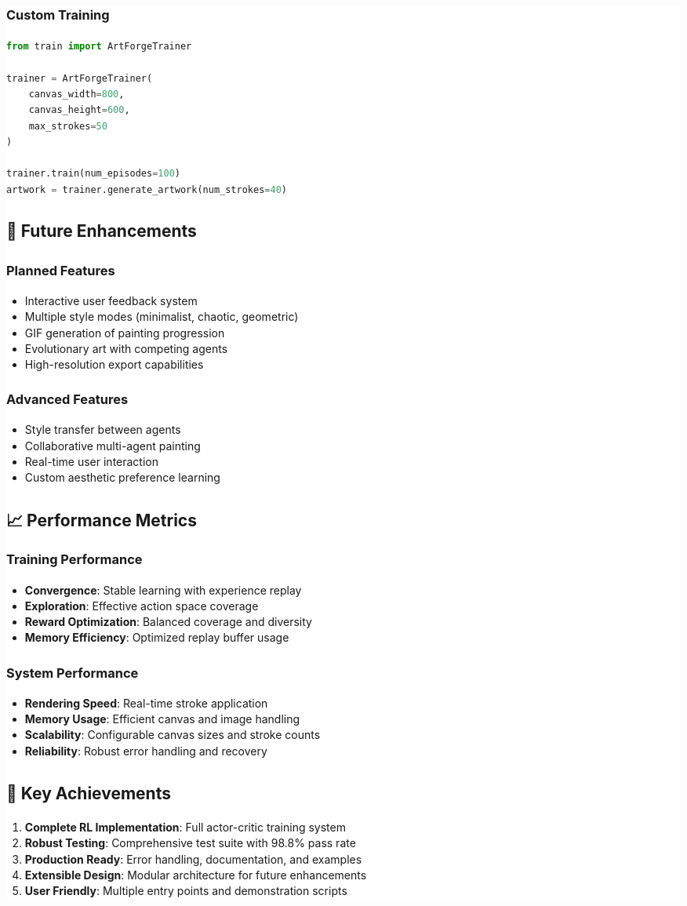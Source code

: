 ### Custom Training
```python
from train import ArtForgeTrainer

trainer = ArtForgeTrainer(
    canvas_width=800,
    canvas_height=600,
    max_strokes=50
)

trainer.train(num_episodes=100)
artwork = trainer.generate_artwork(num_strokes=40)
```

## 🔮 Future Enhancements

### Planned Features
- Interactive user feedback system
- Multiple style modes (minimalist, chaotic, geometric)
- GIF generation of painting progression
- Evolutionary art with competing agents
- High-resolution export capabilities

### Advanced Features
- Style transfer between agents
- Collaborative multi-agent painting
- Real-time user interaction
- Custom aesthetic preference learning

## 📈 Performance Metrics

### Training Performance
- **Convergence**: Stable learning with experience replay
- **Exploration**: Effective action space coverage
- **Reward Optimization**: Balanced coverage and diversity
- **Memory Efficiency**: Optimized replay buffer usage

### System Performance
- **Rendering Speed**: Real-time stroke application
- **Memory Usage**: Efficient canvas and image handling
- **Scalability**: Configurable canvas sizes and stroke counts
- **Reliability**: Robust error handling and recovery

## 🎯 Key Achievements

1. **Complete RL Implementation**: Full actor-critic training system
2. **Robust Testing**: Comprehensive test suite with 98.8% pass rate
3. **Production Ready**: Error handling, documentation, and examples
4. **Extensible Design**: Modular architecture for future enhancements
5. **User Friendly**: Multiple entry points and demonstration scripts
